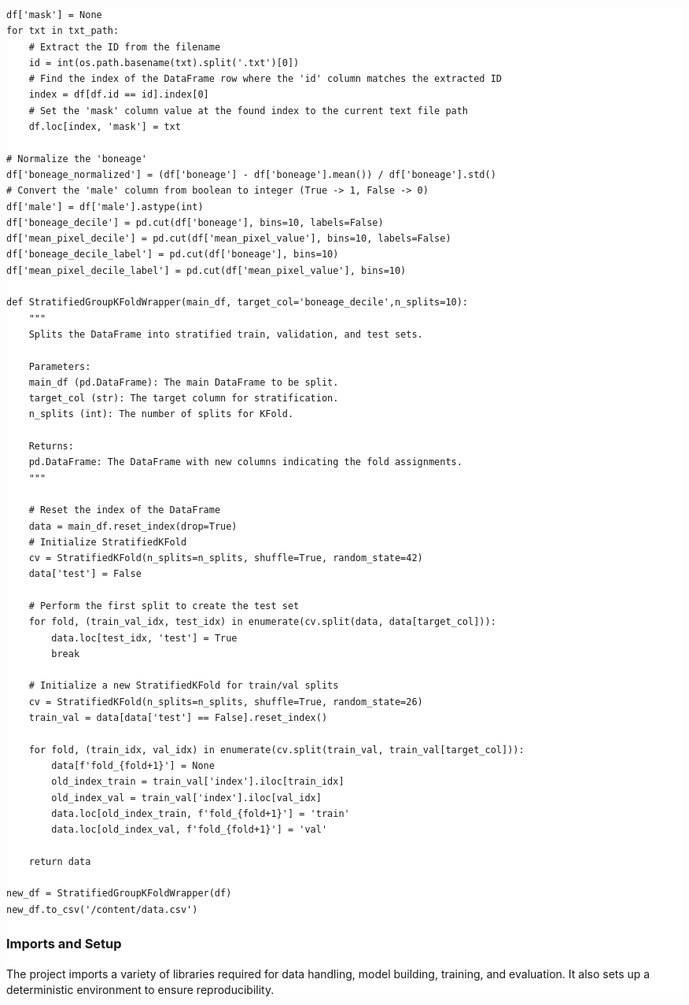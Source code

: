 ```
df['mask'] = None
for txt in txt_path:
    # Extract the ID from the filename
    id = int(os.path.basename(txt).split('.txt')[0])
    # Find the index of the DataFrame row where the 'id' column matches the extracted ID
    index = df[df.id == id].index[0]
    # Set the 'mask' column value at the found index to the current text file path
    df.loc[index, 'mask'] = txt

# Normalize the 'boneage'
df['boneage_normalized'] = (df['boneage'] - df['boneage'].mean()) / df['boneage'].std()
# Convert the 'male' column from boolean to integer (True -> 1, False -> 0)
df['male'] = df['male'].astype(int)
df['boneage_decile'] = pd.cut(df['boneage'], bins=10, labels=False)
df['mean_pixel_decile'] = pd.cut(df['mean_pixel_value'], bins=10, labels=False)
df['boneage_decile_label'] = pd.cut(df['boneage'], bins=10)
df['mean_pixel_decile_label'] = pd.cut(df['mean_pixel_value'], bins=10)

def StratifiedGroupKFoldWrapper(main_df, target_col='boneage_decile',n_splits=10):
    """
    Splits the DataFrame into stratified train, validation, and test sets.

    Parameters:
    main_df (pd.DataFrame): The main DataFrame to be split.
    target_col (str): The target column for stratification.
    n_splits (int): The number of splits for KFold.

    Returns:
    pd.DataFrame: The DataFrame with new columns indicating the fold assignments.
    """

    # Reset the index of the DataFrame
    data = main_df.reset_index(drop=True)
    # Initialize StratifiedKFold
    cv = StratifiedKFold(n_splits=n_splits, shuffle=True, random_state=42)
    data['test'] = False

    # Perform the first split to create the test set
    for fold, (train_val_idx, test_idx) in enumerate(cv.split(data, data[target_col])):
        data.loc[test_idx, 'test'] = True
        break

    # Initialize a new StratifiedKFold for train/val splits
    cv = StratifiedKFold(n_splits=n_splits, shuffle=True, random_state=26)
    train_val = data[data['test'] == False].reset_index()

    for fold, (train_idx, val_idx) in enumerate(cv.split(train_val, train_val[target_col])):
        data[f'fold_{fold+1}'] = None
        old_index_train = train_val['index'].iloc[train_idx]
        old_index_val = train_val['index'].iloc[val_idx]
        data.loc[old_index_train, f'fold_{fold+1}'] = 'train'
        data.loc[old_index_val, f'fold_{fold+1}'] = 'val'

    return data

new_df = StratifiedGroupKFoldWrapper(df)
new_df.to_csv('/content/data.csv')
```
### Imports and Setup
The project imports a variety of libraries required for data handling, model building, training, and evaluation. It also sets up a deterministic environment to ensure reproducibility.
